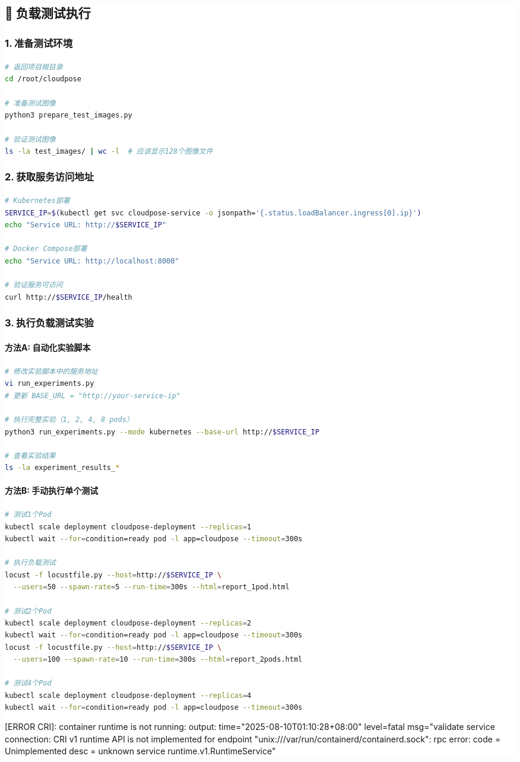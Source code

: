 ## 🧪 负载测试执行

### 1. 准备测试环境

```bash
# 返回项目根目录
cd /root/cloudpose

# 准备测试图像
python3 prepare_test_images.py

# 验证测试图像
ls -la test_images/ | wc -l  # 应该显示128个图像文件
```

### 2. 获取服务访问地址

```bash
# Kubernetes部署
SERVICE_IP=$(kubectl get svc cloudpose-service -o jsonpath='{.status.loadBalancer.ingress[0].ip}')
echo "Service URL: http://$SERVICE_IP"

# Docker Compose部署
echo "Service URL: http://localhost:8000"

# 验证服务可访问
curl http://$SERVICE_IP/health
```

### 3. 执行负载测试实验

#### 方法A: 自动化实验脚本

```bash
# 修改实验脚本中的服务地址
vi run_experiments.py
# 更新 BASE_URL = "http://your-service-ip"

# 执行完整实验（1, 2, 4, 8 pods）
python3 run_experiments.py --mode kubernetes --base-url http://$SERVICE_IP

# 查看实验结果
ls -la experiment_results_*
```

#### 方法B: 手动执行单个测试

```bash
# 测试1个Pod
kubectl scale deployment cloudpose-deployment --replicas=1
kubectl wait --for=condition=ready pod -l app=cloudpose --timeout=300s

# 执行负载测试
locust -f locustfile.py --host=http://$SERVICE_IP \
  --users=50 --spawn-rate=5 --run-time=300s --html=report_1pod.html

# 测试2个Pod
kubectl scale deployment cloudpose-deployment --replicas=2
kubectl wait --for=condition=ready pod -l app=cloudpose --timeout=300s
locust -f locustfile.py --host=http://$SERVICE_IP \
  --users=100 --spawn-rate=10 --run-time=300s --html=report_2pods.html

# 测试4个Pod
kubectl scale deployment cloudpose-deployment --replicas=4
kubectl wait --for=condition=ready pod -l app=cloudpose --timeout=300s
```

[ERROR CRI]: container runtime is not running: output: time="2025-08-10T01:10:28+08:00" level=fatal msg="validate service connection: CRI v1 runtime API is not implemented for endpoint \"unix:///var/run/containerd/containerd.sock\": rpc error: code = Unimplemented desc = unknown service runtime.v1.RuntimeService"